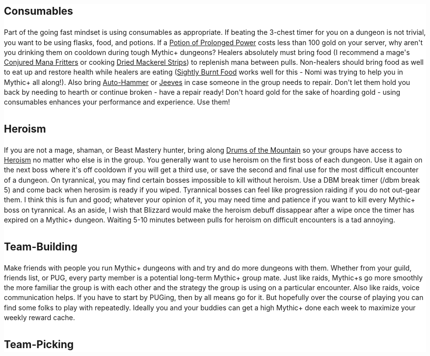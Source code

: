 Consumables
-----------

Part of the going fast mindset is using consumables as appropriate. If beating the 3-chest timer for you on a dungeon is not trivial, you want to be using flasks, food, and potions. If a [Potion of Prolonged Power](http://wowhead.com/spell=229217/potion-of-prolonged-power) costs less than 100 gold on your server, why aren't you drinking them on cooldown during tough Mythic+ dungeons? Healers absolutely must bring food (I recommend a mage's [Conjured Mana Fritters](http://www.wowhead.com/item=113509/conjured-mana-fritter) or cooking [Dried Mackerel Strips](http://www.wowhead.com/item=133575/dried-mackerel-strips)) to replenish mana between pulls. Non-healers should bring food as well to eat up and restore health while healers are eating ([Sightly Burnt Food](http://www.wowhead.com/item=143681/slightly-burnt-food) works well for this - Nomi was trying to help you in Mythic+ all along!). Also bring [Auto-Hammer](http://www.wowhead.com/item=132514/auto-hammer) or [Jeeves](http://www.wowhead.com/item=49040/jeeves) in case someone in the group needs to repair. Don't let them hold you back by needing to hearth or continue broken - have a repair ready! Don't hoard gold for the sake of hoarding gold - using consumables enhances your performance and experience. Use them!

Heroism
-------

If you are not a mage, shaman, or Beast Mastery hunter, bring along [Drums of the Mountain](http://www.wowhead.com/item=142406/drums-of-the-mountain) so your groups have access to [Heroism](http://www.wowhead.com/spell=32182/heroism) no matter who else is in the group. You generally want to use heroism on the first boss of each dungeon. Use it again on the next boss where it's off cooldown if you will get a third use, or save the second and final use for the most difficult encounter of a dungeon. On tyrannical, you may find certain bosses impossible to kill without heroism. Use a DBM break timer (/dbm break 5) and come back when herosim is ready if you wiped. Tyrannical bosses can feel like progression raiding if you do not out-gear them. I think this is fun and good; whatever your opinion of it, you may need time and patience if you want to kill every Mythic+ boss on tyrannical. As an aside, I wish that Blizzard would make the heroism debuff dissappear after a wipe once the timer has expired on a Mythic+ dungeon. Waiting 5-10 minutes between pulls for heroism on difficult encounters is a tad annoying.

Team-Building
-------------

Make friends with people you run Mythic+ dungeons with and try and do more dungeons with them. Whether from your guild, friends list, or PUG, every party member is a potential long-term Mythic+ group mate. Just like raids, Mythic+s go more smoothly the more familiar the group is with each other and the strategy the group is using on a particular encounter. Also like raids, voice communication helps. If you have to start by PUGing, then by all means go for it. But hopefully over the course of playing you can find some folks to play with repeatedly. Ideally you and your buddies can get a high Mythic+ done each week to maximize your weekly reward cache.

Team-Picking
------------
